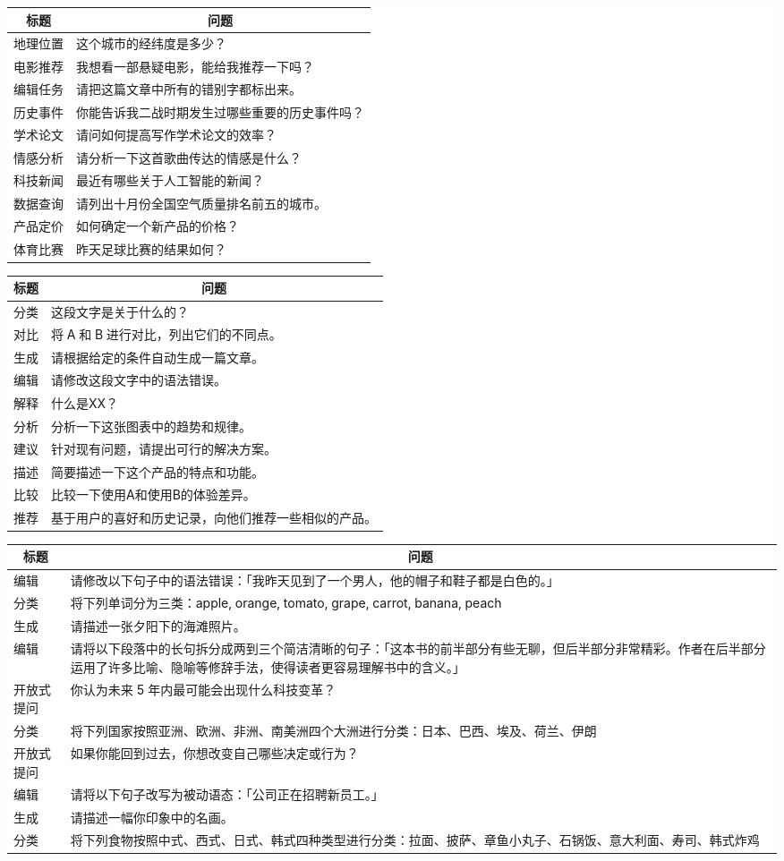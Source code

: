 |标题|问题|
|----|----|
|地理位置|这个城市的经纬度是多少？|
|电影推荐|我想看一部悬疑电影，能给我推荐一下吗？|
|编辑任务|请把这篇文章中所有的错别字都标出来。|
|历史事件|你能告诉我二战时期发生过哪些重要的历史事件吗？|
|学术论文|请问如何提高写作学术论文的效率？|
|情感分析|请分析一下这首歌曲传达的情感是什么？|
|科技新闻|最近有哪些关于人工智能的新闻？|
|数据查询|请列出十月份全国空气质量排名前五的城市。|
|产品定价|如何确定一个新产品的价格？|
|体育比赛|昨天足球比赛的结果如何？|

|标题|问题|
|---|---|
|分类|这段文字是关于什么的？|
|对比|将 A 和 B 进行对比，列出它们的不同点。|
|生成|请根据给定的条件自动生成一篇文章。|
|编辑|请修改这段文字中的语法错误。|
|解释|什么是XX？|
|分析|分析一下这张图表中的趋势和规律。|
|建议|针对现有问题，请提出可行的解决方案。|
|描述|简要描述一下这个产品的特点和功能。|
|比较|比较一下使用A和使用B的体验差异。|
|推荐|基于用户的喜好和历史记录，向他们推荐一些相似的产品。|

|标题|问题|
|---|---|
|编辑|请修改以下句子中的语法错误：「我昨天见到了一个男人，他的帽子和鞋子都是白色的。」|
|分类|将下列单词分为三类：apple, orange, tomato, grape, carrot, banana, peach|
|生成|请描述一张夕阳下的海滩照片。|
|编辑|请将以下段落中的长句拆分成两到三个简洁清晰的句子：「这本书的前半部分有些无聊，但后半部分非常精彩。作者在后半部分运用了许多比喻、隐喻等修辞手法，使得读者更容易理解书中的含义。」|
|开放式提问|你认为未来 5 年内最可能会出现什么科技变革？|
|分类|将下列国家按照亚洲、欧洲、非洲、南美洲四个大洲进行分类：日本、巴西、埃及、荷兰、伊朗|
|开放式提问|如果你能回到过去，你想改变自己哪些决定或行为？|
|编辑|请将以下句子改写为被动语态：「公司正在招聘新员工。」|
|生成|请描述一幅你印象中的名画。|
|分类|将下列食物按照中式、西式、日式、韩式四种类型进行分类：拉面、披萨、章鱼小丸子、石锅饭、意大利面、寿司、韩式炸鸡|
